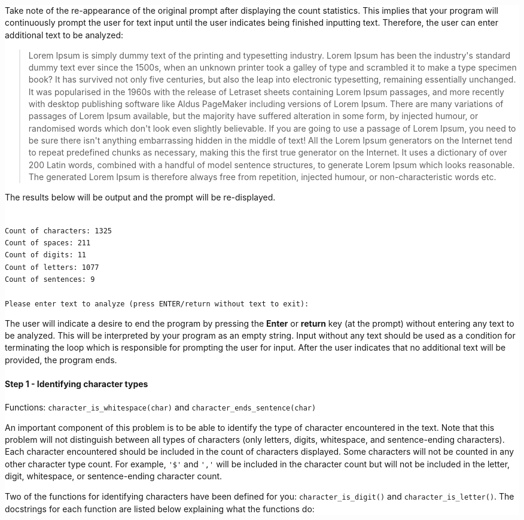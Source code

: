 Take note of the re-appearance of the original prompt after displaying the count statistics. This implies that your program will continuously prompt the user for text input until the user indicates being finished inputting text. Therefore, the user can enter additional text to be analyzed:


>Lorem Ipsum is simply dummy text of the printing and typesetting industry. Lorem Ipsum has been the industry's standard dummy text ever since the 1500s, when an unknown printer took a galley of type and scrambled it to make a type specimen book? It has survived not only five centuries, but also the leap into electronic typesetting, remaining essentially unchanged. It was popularised in the 1960s with the release of Letraset sheets containing Lorem Ipsum passages, and more recently with desktop publishing software like Aldus PageMaker including versions of Lorem Ipsum. There are many variations of passages of Lorem Ipsum available, but the majority have suffered alteration in some form, by injected humour, or randomised words which don't look even slightly believable. If you are going to use a passage of Lorem Ipsum, you need to be sure there isn't anything embarrassing hidden in the middle of text! All the Lorem Ipsum generators on the Internet tend to repeat predefined chunks as necessary, making this the first true generator on the Internet. It uses a dictionary of over 200 Latin words, combined with a handful of model sentence structures, to generate Lorem Ipsum which looks reasonable. The generated Lorem Ipsum is therefore always free from repetition, injected humour, or non-characteristic words etc.


The results below will be output and the prompt will be re-displayed.

```out

Count of characters: 1325 
Count of spaces: 211 
Count of digits: 11
Count of letters: 1077
Count of sentences: 9

Please enter text to analyze (press ENTER/return without text to exit):
```

The user will indicate a desire to end the program by pressing the **Enter** or **return** key (at the prompt) without entering any text to be analyzed. This will be interpreted by your program as an empty string. Input without any text should be used as a condition for terminating the loop which is responsible for prompting the user for input. After the user indicates that no additional text will be provided, the program ends.

<a name="step1_ta"></a>
#### Step 1 - Identifying character types

Functions: `character_is_whitespace(char)` and `character_ends_sentence(char)`

An important component of this problem is to be able to identify the type of character encountered in the text. Note that this problem will not distinguish between all types of characters (only letters, digits, whitespace, and sentence-ending characters). Each character encountered should be included in the count of characters displayed. Some characters will not be counted in any other character type count. For example, `'$'` and `','` will be included in the character count but will not be included in the letter, digit, whitespace, or sentence-ending character count.

Two of the functions for identifying characters have been defined for you: `character_is_digit()` and `character_is_letter()`. The docstrings for each function are listed below explaining what the functions do:
